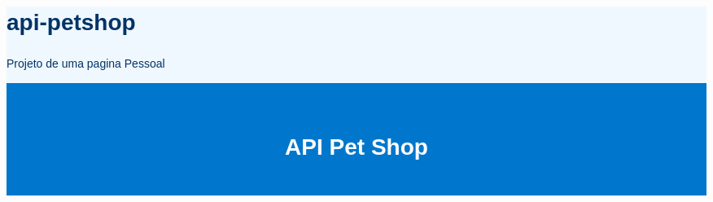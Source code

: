 # api-petshop
Projeto de uma pagina Pessoal
<!DOCTYPE html>
<html lang="pt-BR">
<head>
    <meta charset="UTF-8">
    <title>API Pet Shop</title>
    <style>
        body {
            background-color: #f0f8ff;
            font-family: Arial, sans-serif;
            color: #003366;
            margin: 0;
            padding: 0;
        }
        header {
            background-color: #0077cc;
            color: white;
            padding: 20px;
            text-align: center;
        }
        .container {
            padding: 20px;
            max-width: 900px;
            margin: auto;
            background-color: white;
        }
        h2 {
            color: #0059b3;
        }
        table {
            border-collapse: collapse;
            width: 100%;
            margin-top: 20px;
        }
        th, td {
            border: 1px solid #ccc;
            padding: 8px;
            font-size: 14px;
        }
        th {
            background-color: #cce6ff;
        }
        footer {
            text-align: center;
            font-size: 13px;
            color: #666;
            padding: 15px;
        }
    </style>
</head>
<body>
    <header>
        <h1>API Pet Shop</h1>
    </header>
